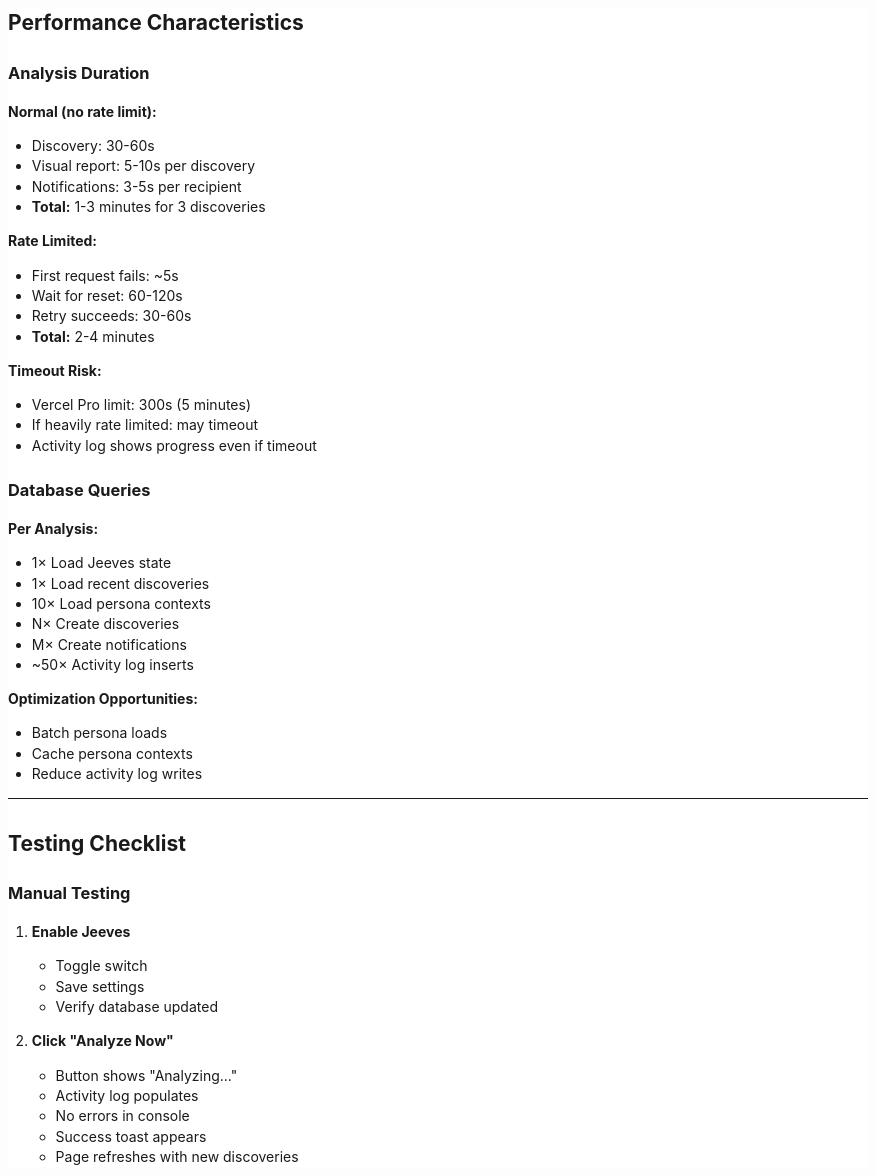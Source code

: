 
## Performance Characteristics

### Analysis Duration

**Normal (no rate limit):**
- Discovery: 30-60s
- Visual report: 5-10s per discovery
- Notifications: 3-5s per recipient
- **Total:** 1-3 minutes for 3 discoveries

**Rate Limited:**
- First request fails: ~5s
- Wait for reset: 60-120s
- Retry succeeds: 30-60s
- **Total:** 2-4 minutes

**Timeout Risk:**
- Vercel Pro limit: 300s (5 minutes)
- If heavily rate limited: may timeout
- Activity log shows progress even if timeout

### Database Queries

**Per Analysis:**
- 1× Load Jeeves state
- 1× Load recent discoveries
- 10× Load persona contexts
- N× Create discoveries
- M× Create notifications
- ~50× Activity log inserts

**Optimization Opportunities:**
- Batch persona loads
- Cache persona contexts
- Reduce activity log writes

---

## Testing Checklist

### Manual Testing

1. **Enable Jeeves**
   - Toggle switch
   - Save settings
   - Verify database updated

2. **Click "Analyze Now"**
   - Button shows "Analyzing..."
   - Activity log populates
   - No errors in console
   - Success toast appears
   - Page refreshes with new discoveries
